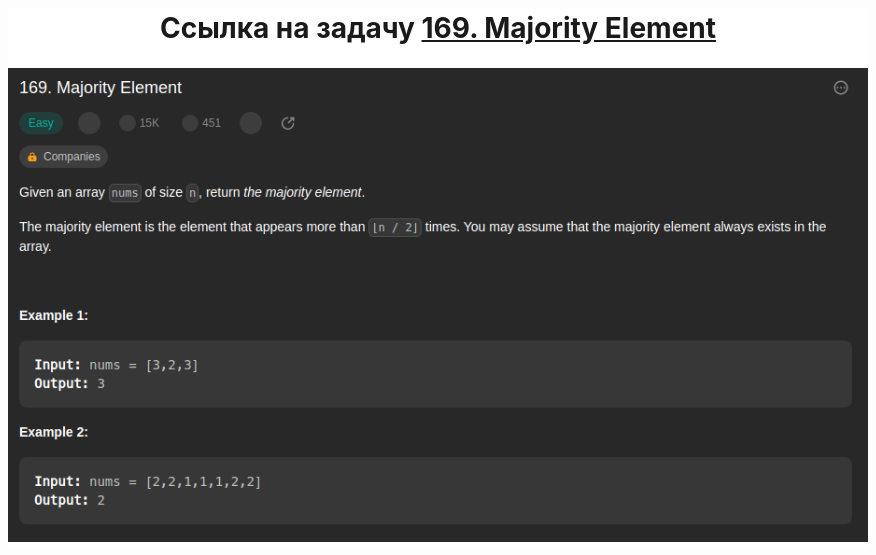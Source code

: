 <h1 align="center">Ссылка на задачу
    <a href='https://leetcode.com/problems/majority-element/'>
    169. Majority Element
    </a>
</h1>   
<img src="./info/task.png" height="100%" width="100%"/>